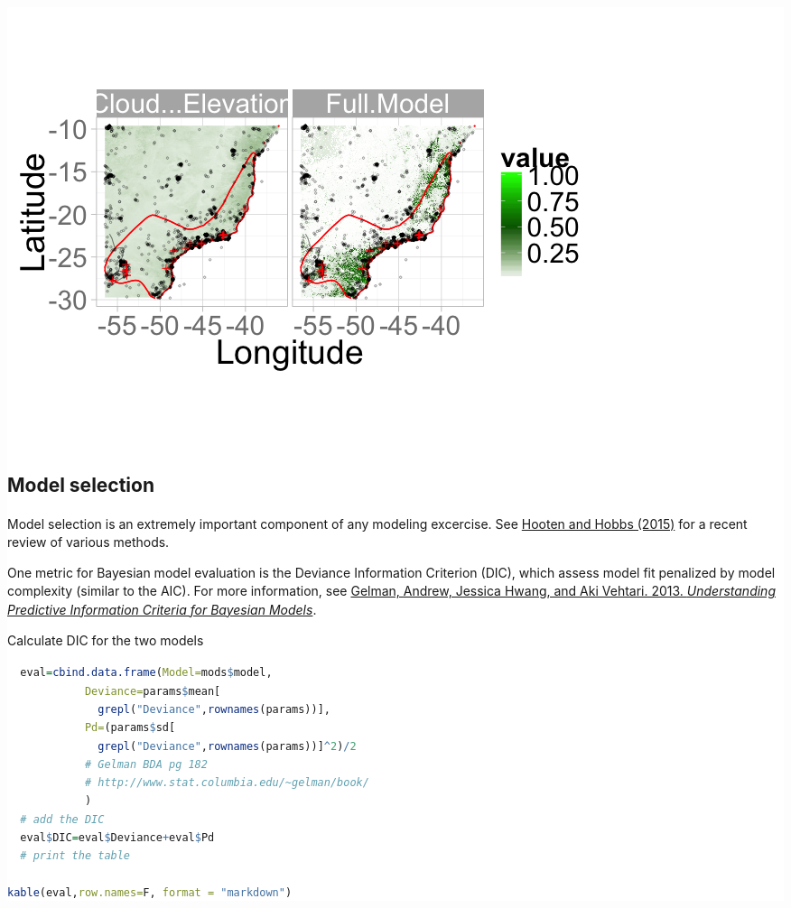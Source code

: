 ![](hSDM_Tinamou_files/figure-html/plotmodel-1.png) 

## Model selection

Model selection is an extremely important component of any modeling excercise.  See [Hooten and Hobbs (2015)](http://www.esajournals.org/doi/abs/10.1890/14-0661.1) for a recent review of various methods.

One metric for Bayesian model evaluation is the Deviance Information Criterion (DIC), which assess model fit penalized by model complexity (similar to the AIC).  For more information, see [Gelman, Andrew, Jessica Hwang, and Aki Vehtari. 2013. _Understanding Predictive Information Criteria for Bayesian Models_](http://www.stat.columbia.edu/~gelman/research/unpublished/waic_understand.pdf).


Calculate DIC for the two models

```r
  eval=cbind.data.frame(Model=mods$model,
            Deviance=params$mean[
              grepl("Deviance",rownames(params))],
            Pd=(params$sd[
              grepl("Deviance",rownames(params))]^2)/2 
            # Gelman BDA pg 182 
            # http://www.stat.columbia.edu/~gelman/book/
            )
  # add the DIC
  eval$DIC=eval$Deviance+eval$Pd
  # print the table

kable(eval,row.names=F, format = "markdown")
```
